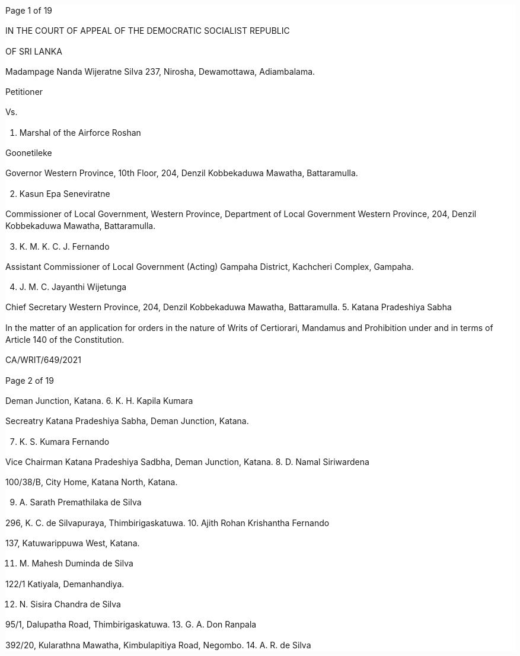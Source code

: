 Page 1 of 19

IN THE COURT OF APPEAL OF THE DEMOCRATIC SOCIALIST REPUBLIC

OF SRI LANKA

Madampage Nanda Wijeratne Silva 237, Nirosha, Dewamottawa, Adiambalama.

Petitioner

Vs.

1. Marshal of the Airforce Roshan

Goonetileke

Governor Western Province, 10th Floor, 204, Denzil Kobbekaduwa Mawatha, Battaramulla.

2. Kasun Epa Seneviratne

Commissioner of Local Government, Western Province, Department of Local Government Western Province, 204, Denzil Kobbekaduwa Mawatha, Battaramulla.

3. K. M. K. C. J. Fernando

Assistant Commissioner of Local Government (Acting) Gampaha District, Kachcheri Complex, Gampaha.

4. J. M. C. Jayanthi Wijetunga

Chief Secretary Western Province, 204, Denzil Kobbekaduwa Mawatha, Battaramulla. 5. Katana Pradeshiya Sabha

In the matter of an application for orders in the nature of Writs of Certiorari, Mandamus and Prohibition under and in terms of Article 140 of the Constitution.

CA/WRIT/649/2021

Page 2 of 19

Deman Junction, Katana. 6. K. H. Kapila Kumara

Secreatry Katana Pradeshiya Sabha, Deman Junction, Katana.

7. K. S. Kumara Fernando

Vice Chairman Katana Pradeshiya Sadbha, Deman Junction, Katana. 8. D. Namal Siriwardena

100/38/B, City Home, Katana North, Katana.

9. A. Sarath Premathilaka de Silva

296, K. C. de Silvapuraya, Thimbirigaskatuwa. 10. Ajith Rohan Krishantha Fernando

137, Katuwarippuwa West, Katana.

11. M. Mahesh Duminda de Silva

122/1 Katiyala, Demanhandiya.

12. N. Sisira Chandra de Silva

95/1, Dalupatha Road, Thimbirigaskatuwa. 13. G. A. Don Ranpala

392/20, Kularathna Mawatha, Kimbulapitiya Road, Negombo. 14. A. R. de Silva
